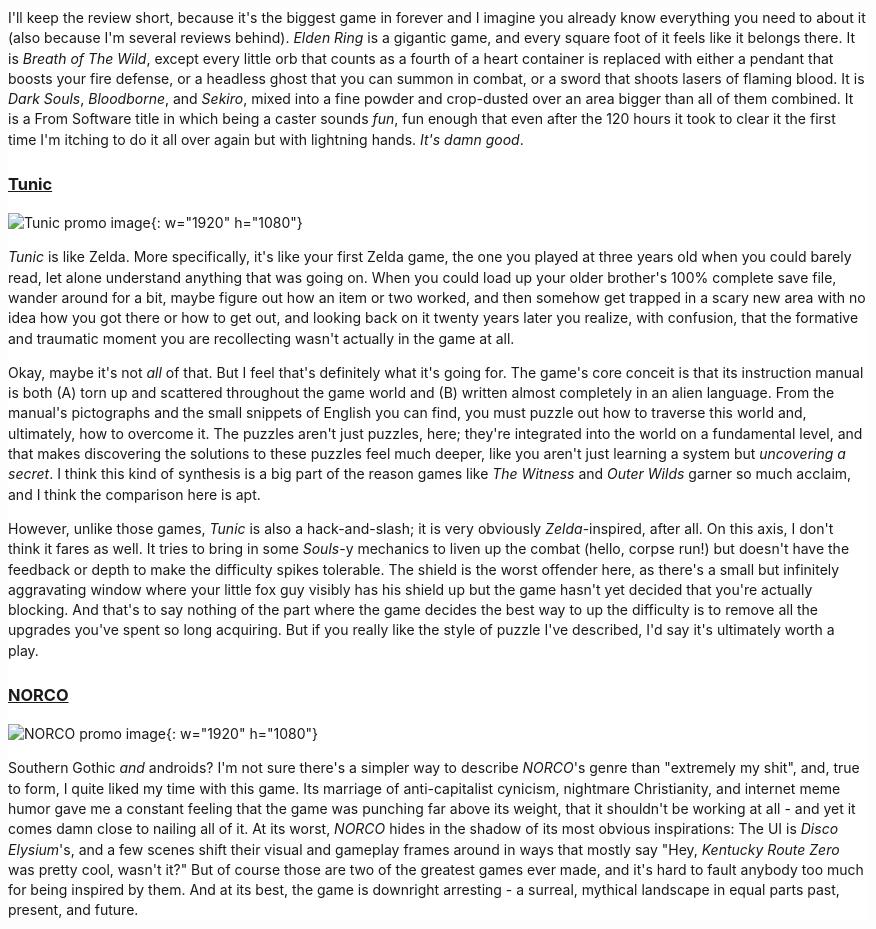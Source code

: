 I'll keep the review short, because it's the biggest game in forever and I imagine you already know everything you need to about it (also because I'm several reviews behind). _Elden Ring_ is a gigantic game, and every square foot of it feels like it belongs there. It is _Breath of The Wild_, except every little orb that counts as a fourth of a heart container is replaced with either a pendant that boosts your fire defense, or a headless ghost that you can summon in combat, or a sword that shoots lasers of flaming blood. It is _Dark Souls_, _Bloodborne_, and _Sekiro_, mixed into a fine powder and crop-dusted over an area bigger than all of them combined. It is a From Software title in which being a caster sounds _fun_, fun enough that even after the 120 hours it took to clear it the first time I'm itching to do it all over again but with lightning hands. _It's damn good_.

### [Tunic](https://store.steampowered.com/app/553420/TUNIC/)
![Tunic promo image](tunic.jpg){: w="1920" h="1080"}

_Tunic_ is like Zelda. More specifically, it's like your first Zelda game, the one you played at three years old when you could barely read, let alone understand anything that was going on. When you could load up your older brother's 100% complete save file, wander around for a bit, maybe figure out how an item or two worked, and then somehow get trapped in a scary new area with no idea how you got there or how to get out, and looking back on it twenty years later you realize, with confusion, that the formative and traumatic moment you are recollecting wasn't actually in the game at all.

Okay, maybe it's not _all_ of that. But I feel that's definitely what it's going for. The game's core conceit is that its instruction manual is both (A) torn up and scattered throughout the game world and (B) written almost completely in an alien language. From the manual's pictographs and the small snippets of English you can find, you must puzzle out how to traverse this world and, ultimately, how to overcome it. The puzzles aren't just puzzles, here; they're integrated into the world on a fundamental level, and that makes discovering the solutions to these puzzles feel much deeper, like you aren't just learning a system but _uncovering a secret_. I think this kind of synthesis is a big part of the reason games like _The Witness_ and _Outer Wilds_ garner so much acclaim, and I think the comparison here is apt.

However, unlike those games, _Tunic_ is also a hack-and-slash; it is very obviously _Zelda_-inspired, after all. On this axis, I don't think it fares as well. It tries to bring in some _Souls_-y mechanics to liven up the combat (hello, corpse run!) but doesn't have the feedback or depth to make the difficulty spikes tolerable. The shield is the worst offender here, as there's a small but infinitely aggravating window where your little fox guy visibly has his shield up but the game hasn't yet decided that you're actually blocking. And that's to say nothing of the part where the game decides the best way to up the difficulty is to remove all the upgrades you've spent so long acquiring. But if you really like the style of puzzle I've described, I'd say it's ultimately worth a play.

### [NORCO](https://store.steampowered.com/app/1221250/NORCO/)
![NORCO promo image](norco.jpg){: w="1920" h="1080"}

Southern Gothic _and_ androids? I'm not sure there's a simpler way to describe _NORCO_'s genre than "extremely my shit", and, true to form, I quite liked my time with this game. Its marriage of anti-capitalist cynicism, nightmare Christianity, and internet meme humor gave me a constant feeling that the game was punching far above its weight, that it shouldn't be working at all - and yet it comes damn close to nailing all of it. At its worst, _NORCO_ hides in the shadow of its most obvious inspirations: The UI is _Disco Elysium_'s, and a few scenes shift their visual and gameplay frames around in ways that mostly say "Hey, _Kentucky Route Zero_ was pretty cool, wasn't it?" But of course those are two of the greatest games ever made, and it's hard to fault anybody too much for being inspired by them. And at its best, the game is downright arresting - a surreal, mythical landscape in equal parts past, present, and future.
